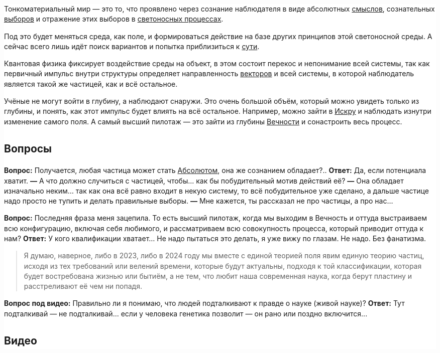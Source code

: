 Тонкоматериальный мир — это то, что проявлено через сознание наблюдателя в виде абсолютных [смыслов](Основные%20понятия.md#^ace2a9), сознательных [выборов](Основные%20понятия.md#^982bb0) и отражение этих выборов в [светоносных процессах](Основные%20понятия.md#^c04652).

Под это будет меняться среда, как поле, и формироваться действие на базе других принципов этой светоносной среды. А сейчас всего лишь идёт поиск вариантов и попытка приблизиться к [сути](Основные%20понятия.md#^59ee4a).

Квантовая физика фиксирует воздействие среды на объект, в этом состоит перекос и непонимание всей системы, так как первичный импульс внутри структуры определяет направленность [векторов](Основные%20понятия.md#^d33173) и всей системы, в которой наблюдатель является такой же частицей, как и всё остальное.

Учёные не могут войти в глубину, а наблюдают снаружи. Это очень большой объём, который можно увидеть только из глубины, и понять, как этот импульс будет влиять на всё остальное. Например, можно зайти в [Искру](Основные%20понятия.md#^42f195) и наблюдать изнутри изменение самого поля. А самый высший пилотаж — это зайти из глубины [Вечности](Основные%20понятия.md#^3320de) и сонастроить весь процесс.

## Вопросы

**Вопрос:** Получается, любая частица может стать [Абсолютом](Основные%20понятия.md#^893fe9), она же сознанием обладает?..
**Ответ:** Да, если потенциала хватит.
**—** А что должно случиться с частицей, чтобы... как бы побудительный мотив действий её?
**—** Она обладает изначально неким… так как она всё равно входит в некую систему, то всё побудительное уже сделано, а дальше частице надо просто не тупить и делать правильные выборы.
**—** Мне кажется, ты рассказал не про частицы, а про нас…

**Вопрос:** Последняя фраза меня зацепила. То есть высший пилотаж, когда мы выходим в Вечность и оттуда выстраиваем всю конфигурацию, включая себя любимого, и рассматриваем всю совокупность процесса, который приводит оттуда к нам?
**Ответ:** У кого квалификации хватает… Не надо пытаться это делать, я уже вижу по глазам. Не надо. Без фанатизма.

>Я думаю, наверное, либо в 2023, либо в 2024 году мы вместе с единой теорией поля явим единую теорию частиц, исходя из тех требований или велений времени, которые будут актуальны, подходя к той классификации, которая будет востребована жизнью или бытиём, а не тем, что любит наша современная наука, когда берут пластину и расстреливают её чем ни попадя.

**Вопрос под видео:** Правильно ли я понимаю, что людей подталкивают к правде о науке (живой науке)?
**Ответ:** Тут подталкивай — не подталкивай... если у человека генетика позволит — он рано или поздно включится...

## Видео

<iframe title="Элементарные частицы #масса #вес #ФизикаИкосмос #Гарат #ШколаСорадение" src="https://www.youtube.com/embed/xKBQFRjPDJs?feature=oembed" height="113" width="200" allowfullscreen="" allow="fullscreen" style="aspect-ratio: 1.76991 / 1; width: 100%; height: 100%;"></iframe>
